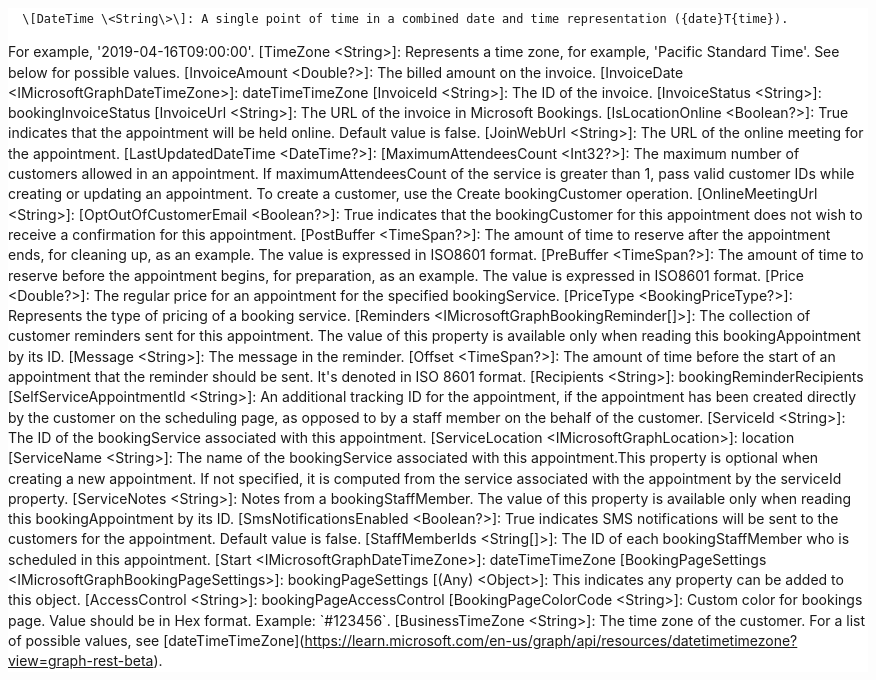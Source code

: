       \[DateTime \<String\>\]: A single point of time in a combined date and time representation ({date}T{time}).
For example, '2019-04-16T09:00:00'.
      \[TimeZone \<String\>\]: Represents a time zone, for example, 'Pacific Standard Time'.
See below for possible values.
    \[InvoiceAmount \<Double?\>\]: The billed amount on the invoice.
    \[InvoiceDate \<IMicrosoftGraphDateTimeZone\>\]: dateTimeTimeZone
    \[InvoiceId \<String\>\]: The ID of the invoice.
    \[InvoiceStatus \<String\>\]: bookingInvoiceStatus
    \[InvoiceUrl \<String\>\]: The URL of the invoice in Microsoft Bookings.
    \[IsLocationOnline \<Boolean?\>\]: True indicates that the appointment will be held online.
Default value is false.
    \[JoinWebUrl \<String\>\]: The URL of the online meeting for the appointment.
    \[LastUpdatedDateTime \<DateTime?\>\]: 
    \[MaximumAttendeesCount \<Int32?\>\]: The maximum number of customers allowed in an appointment.
If maximumAttendeesCount of the service is greater than 1, pass valid customer IDs while creating or updating an appointment.
To create a customer, use the Create bookingCustomer operation.
    \[OnlineMeetingUrl \<String\>\]: 
    \[OptOutOfCustomerEmail \<Boolean?\>\]: True indicates that the bookingCustomer for this appointment does not wish to receive a confirmation for this appointment.
    \[PostBuffer \<TimeSpan?\>\]: The amount of time to reserve after the appointment ends, for cleaning up, as an example.
The value is expressed in ISO8601 format.
    \[PreBuffer \<TimeSpan?\>\]: The amount of time to reserve before the appointment begins, for preparation, as an example.
The value is expressed in ISO8601 format.
    \[Price \<Double?\>\]: The regular price for an appointment for the specified bookingService.
    \[PriceType \<BookingPriceType?\>\]: Represents the type of pricing of a booking service.
    \[Reminders \<IMicrosoftGraphBookingReminder\[\]\>\]: The collection of customer reminders sent for this appointment.
The value of this property is available only when reading this bookingAppointment by its ID.
      \[Message \<String\>\]: The message in the reminder.
      \[Offset \<TimeSpan?\>\]: The amount of time before the start of an appointment that the reminder should be sent.
It's denoted in ISO 8601 format.
      \[Recipients \<String\>\]: bookingReminderRecipients
    \[SelfServiceAppointmentId \<String\>\]: An additional tracking ID for the appointment, if the appointment has been created directly by the customer on the scheduling page, as opposed to by a staff member on the behalf of the customer.
    \[ServiceId \<String\>\]: The ID of the bookingService associated with this appointment.
    \[ServiceLocation \<IMicrosoftGraphLocation\>\]: location
    \[ServiceName \<String\>\]: The name of the bookingService associated with this appointment.This property is optional when creating a new appointment.
If not specified, it is computed from the service associated with the appointment by the serviceId property.
    \[ServiceNotes \<String\>\]: Notes from a bookingStaffMember.
The value of this property is available only when reading this bookingAppointment by its ID.
    \[SmsNotificationsEnabled \<Boolean?\>\]: True indicates SMS notifications will be sent to the customers for the appointment.
Default value is false.
    \[StaffMemberIds \<String\[\]\>\]: The ID of each bookingStaffMember who is scheduled in this appointment.
    \[Start \<IMicrosoftGraphDateTimeZone\>\]: dateTimeTimeZone
  \[BookingPageSettings \<IMicrosoftGraphBookingPageSettings\>\]: bookingPageSettings
    \[(Any) \<Object\>\]: This indicates any property can be added to this object.
    \[AccessControl \<String\>\]: bookingPageAccessControl
    \[BookingPageColorCode \<String\>\]: Custom color for bookings page.
Value should be in Hex format.
Example: \`#123456\`.
    \[BusinessTimeZone \<String\>\]: The time zone of the customer.
For a list of possible values, see \[dateTimeTimeZone\](https://learn.microsoft.com/en-us/graph/api/resources/datetimetimezone?view=graph-rest-beta).